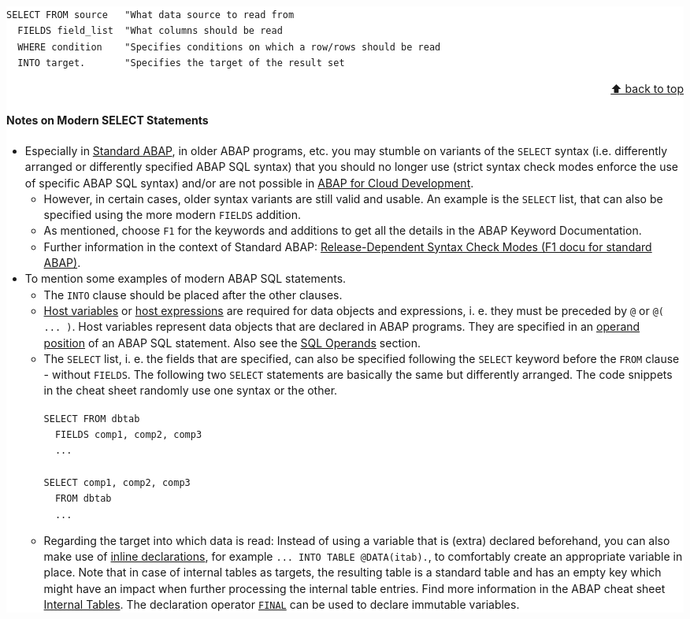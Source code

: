 ``` abap
SELECT FROM source   "What data source to read from
  FIELDS field_list  "What columns should be read
  WHERE condition    "Specifies conditions on which a row/rows should be read
  INTO target.       "Specifies the target of the result set
```

<p align="right"><a href="#top">⬆️ back to top</a></p>

#### Notes on Modern SELECT Statements

- Especially in [Standard ABAP](https://help.sap.com/doc/abapdocu_cp_index_htm/CLOUD/en-US/index.htm?file=abenstandard_abap_glosry.htm), in older ABAP programs, etc. you may stumble on variants of the `SELECT` syntax (i.e. differently arranged or differently specified ABAP SQL syntax) that you should no longer use (strict syntax check modes enforce the use of specific ABAP SQL syntax) and/or are not possible in [ABAP for Cloud Development](https://help.sap.com/doc/abapdocu_cp_index_htm/CLOUD/en-US/index.htm?file=abenabap_for_cloud_dev_glosry.htm). 
  - However, in certain cases, older syntax variants are still valid and usable. An example is the `SELECT` list, that can also be specified using the more modern `FIELDS` addition.
  - As mentioned, choose `F1` for the keywords and additions to get all the details in the ABAP Keyword Documentation.
  - Further information in the context of Standard ABAP: [Release-Dependent Syntax Check Modes (F1 docu for standard ABAP)](https://help.sap.com/doc/abapdocu_latest_index_htm/latest/en-US/index.htm?file=abenabap_sql_strict_modes.htm).
- To mention some examples of modern ABAP SQL statements.
  - The `INTO` clause should be placed after the other clauses. 
  - [Host variables](https://help.sap.com/doc/abapdocu_cp_index_htm/CLOUD/en-US/index.htm?file=abenhost_variable_glosry.htm "Glossary Entry") or [host expressions](https://help.sap.com/doc/abapdocu_cp_index_htm/CLOUD/en-US/index.htm?file=abenhost_expression_glosry.htm "Glossary Entry") are required for data objects and expressions, i. e. they must be preceded by `@` or `@( ... )`. Host variables represent data objects that are declared in ABAP programs. They are specified in an [operand position](https://help.sap.com/doc/abapdocu_cp_index_htm/CLOUD/en-US/index.htm?file=abenoperand_position_glosry.htm) of an ABAP SQL statement. Also see the [SQL Operands](#sql-operands) section.
  - The `SELECT` list, i. e. the fields that are specified, can also be specified following the `SELECT` keyword before the `FROM` clause - without `FIELDS`. The following two `SELECT`   statements are basically the same but differently arranged. The code snippets in the cheat sheet randomly use one syntax or the other. 
    ``` abap
    SELECT FROM dbtab
      FIELDS comp1, comp2, comp3
      ...

    SELECT comp1, comp2, comp3
      FROM dbtab
      ...
    ```
  - Regarding the target into which data is read: Instead of using a variable that is (extra) declared beforehand, you can also make use of [inline declarations](https://help.sap.com/doc/abapdocu_cp_index_htm/CLOUD/en-US/index.htm?file=abeninline_declaration_glosry.htm "Glossary Entry"), for example `... INTO TABLE @DATA(itab).`, to comfortably create an appropriate variable in place. Note that in case of internal tables as targets, the resulting table is a standard table and has an empty key which might have an impact when further
    processing the internal table entries. Find more information in the ABAP cheat sheet [Internal Tables](01_Internal_Tables.md). The declaration operator [`FINAL`](https://help.sap.com/doc/abapdocu_cp_index_htm/CLOUD/en-US/index.htm?file=abenfinal_inline.htm) can be used to declare immutable variables.
